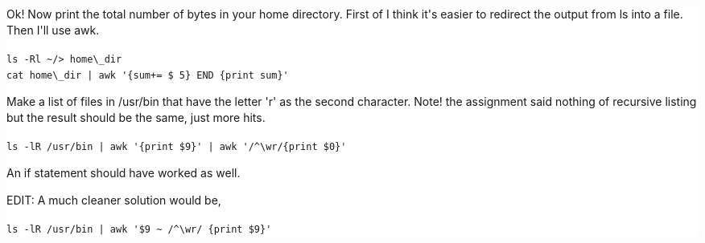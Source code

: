 Ok! Now print the total number of bytes in your home directory.
First of I think it's easier to redirect the output from ls into a file. Then I'll use awk.

```
ls -Rl ~/> home\_dir
cat home\_dir | awk '{sum+= $ 5} END {print sum}'
```

Make a list of files in /usr/bin that have the letter 'r' as the second character.
Note! the assignment said nothing of recursive listing but the result should be the same, just more hits.


```
ls -lR /usr/bin | awk '{print $9}' | awk '/^\wr/{print $0}'
```
An if statement should have worked as well.

EDIT: A much cleaner solution would be,

```
ls -lR /usr/bin | awk '$9 ~ /^\wr/ {print $9}'
```



